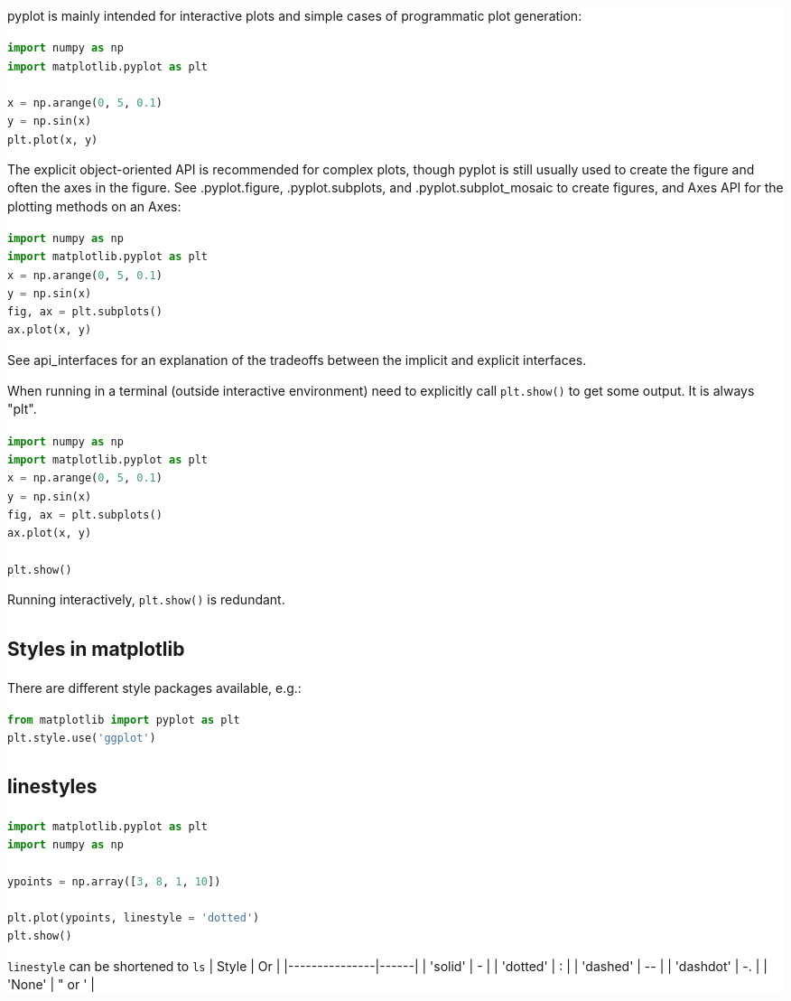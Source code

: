 pyplot is mainly intended for interactive plots and simple cases of programmatic plot generation:

```python
import numpy as np
import matplotlib.pyplot as plt

x = np.arange(0, 5, 0.1)
y = np.sin(x)
plt.plot(x, y)
```
The explicit object-oriented API is recommended for complex plots, though pyplot is still usually used to create the figure and often the axes in the figure. See .pyplot.figure, .pyplot.subplots, and .pyplot.subplot_mosaic to create figures, and Axes API for the plotting methods on an Axes:
```python
import numpy as np
import matplotlib.pyplot as plt
x = np.arange(0, 5, 0.1)
y = np.sin(x)
fig, ax = plt.subplots()
ax.plot(x, y)
```
See api_interfaces for an explanation of the tradeoffs between the implicit and explicit interfaces.

When running in a terminal (outside interactive environment) need to 
explicitly call ```plt.show()``` to get some output. It is always "plt".

```python
import numpy as np
import matplotlib.pyplot as plt
x = np.arange(0, 5, 0.1)
y = np.sin(x)
fig, ax = plt.subplots()
ax.plot(x, y)

plt.show()
```

Running interactively, ```plt.show()``` is redundant. 

## Styles in matplotlib

There are different style packages available, e.g.:
```python
from matplotlib import pyplot as plt
plt.style.use('ggplot')
```
## linestyles
```python
import matplotlib.pyplot as plt
import numpy as np

ypoints = np.array([3, 8, 1, 10])

plt.plot(ypoints, linestyle = 'dotted')
plt.show() 
```
```linestyle``` can be shortened to ```ls```
| Style         | Or   |
|---------------|------|
| 'solid'       | -  |
| 'dotted'      | :  |
| 'dashed'      | -- |
| 'dashdot'     | -. |
| 'None'        | \" or ' |

```